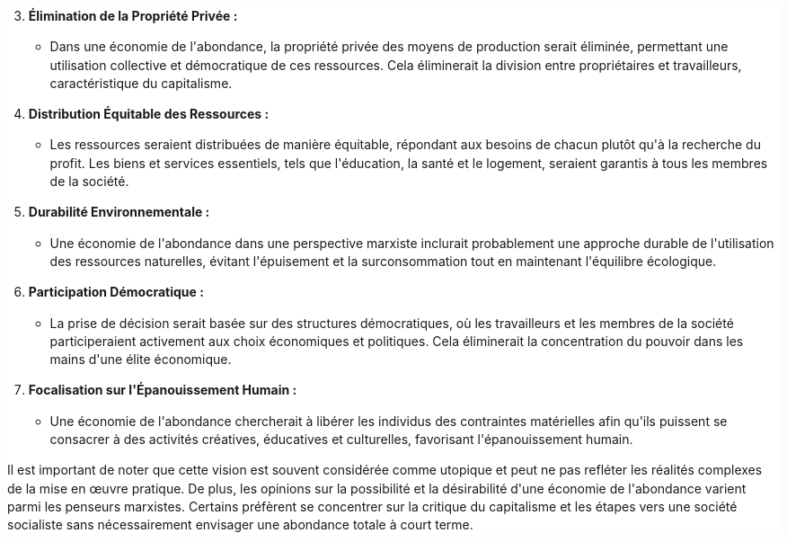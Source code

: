 3. **Élimination de la Propriété Privée :**
    - Dans une économie de l'abondance, la propriété privée des moyens de production serait éliminée, permettant une utilisation collective et démocratique de ces ressources. Cela éliminerait la division entre propriétaires et travailleurs, caractéristique du capitalisme.

4. **Distribution Équitable des Ressources :**
    - Les ressources seraient distribuées de manière équitable, répondant aux besoins de chacun plutôt qu'à la recherche du profit. Les biens et services essentiels, tels que l'éducation, la santé et le logement, seraient garantis à tous les membres de la société.

5. **Durabilité Environnementale :**
    - Une économie de l'abondance dans une perspective marxiste inclurait probablement une approche durable de l'utilisation des ressources naturelles, évitant l'épuisement et la surconsommation tout en maintenant l'équilibre écologique.

6. **Participation Démocratique :**
    - La prise de décision serait basée sur des structures démocratiques, où les travailleurs et les membres de la société participeraient activement aux choix économiques et politiques. Cela éliminerait la concentration du pouvoir dans les mains d'une élite économique.

7. **Focalisation sur l'Épanouissement Humain :**
    - Une économie de l'abondance chercherait à libérer les individus des contraintes matérielles afin qu'ils puissent se consacrer à des activités créatives, éducatives et culturelles, favorisant l'épanouissement humain.

Il est important de noter que cette vision est souvent considérée comme utopique et peut ne pas refléter les réalités complexes de la mise en œuvre pratique. De plus, les opinions sur la possibilité et la désirabilité d'une économie de l'abondance varient parmi les penseurs marxistes. Certains préfèrent se concentrer sur la critique du capitalisme et les étapes vers une société socialiste sans nécessairement envisager une abondance totale à court terme.